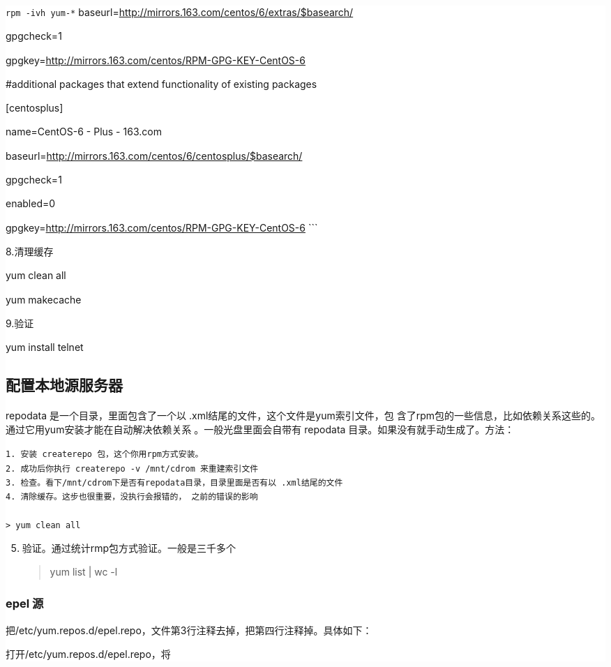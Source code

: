 ``` rpm -ivh yum-* ```
baseurl=http://mirrors.163.com/centos/6/extras/$basearch/

gpgcheck=1

gpgkey=http://mirrors.163.com/centos/RPM-GPG-KEY-CentOS-6



#additional packages that extend functionality of existing packages

[centosplus]

name=CentOS-6 - Plus - 163.com

baseurl=http://mirrors.163.com/centos/6/centosplus/$basearch/

gpgcheck=1

enabled=0

gpgkey=http://mirrors.163.com/centos/RPM-GPG-KEY-CentOS-6 ```

8.清理缓存

yum clean all

yum makecache



9.验证

yum install telnet



## 配置本地源服务器

repodata 是一个目录，里面包含了一个以 .xml结尾的文件，这个文件是yum索引文件，包
含了rpm包的一些信息，比如依赖关系这些的。通过它用yum安装才能在自动解决依赖关系
。一般光盘里面会自带有 repodata 目录。如果没有就手动生成了。方法：

    1. 安装 createrepo 包，这个你用rpm方式安装。
    2. 成功后你执行 createrepo -v /mnt/cdrom 来重建索引文件
    3. 检查。看下/mnt/cdrom下是否有repodata目录，目录里面是否有以 .xml结尾的文件
    4. 清除缓存。这步也很重要，没执行会报错的， 之前的错误的影响

    > yum clean all

5. 验证。通过统计rmp包方式验证。一般是三千多个

    > yum list | wc -l






### epel 源

把/etc/yum.repos.d/epel.repo，文件第3行注释去掉，把第四行注释掉。具体如下：

打开/etc/yum.repos.d/epel.repo，将
```